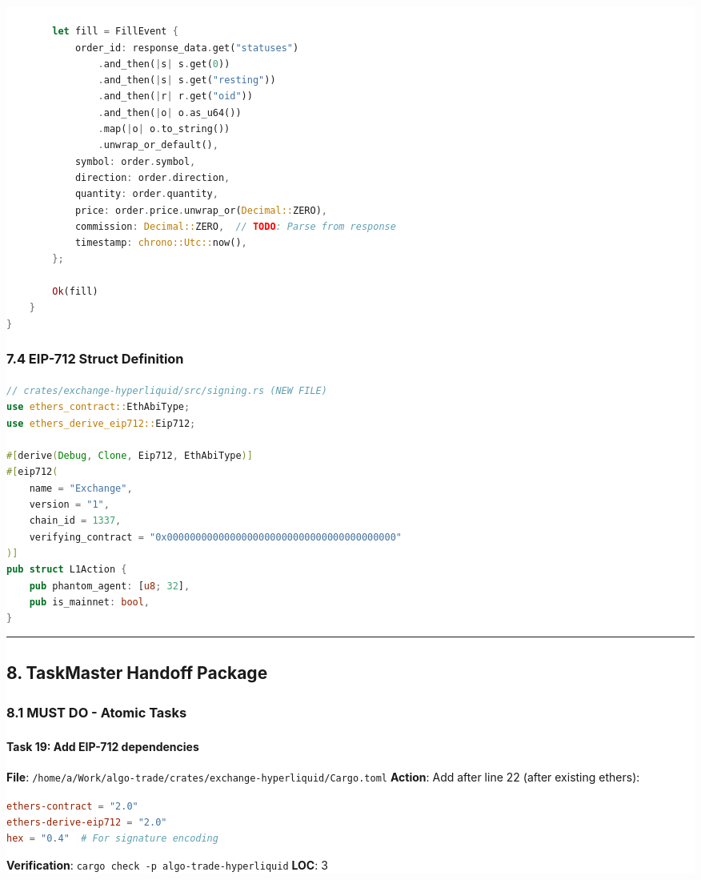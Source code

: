 ```rust

        let fill = FillEvent {
            order_id: response_data.get("statuses")
                .and_then(|s| s.get(0))
                .and_then(|s| s.get("resting"))
                .and_then(|r| r.get("oid"))
                .and_then(|o| o.as_u64())
                .map(|o| o.to_string())
                .unwrap_or_default(),
            symbol: order.symbol,
            direction: order.direction,
            quantity: order.quantity,
            price: order.price.unwrap_or(Decimal::ZERO),
            commission: Decimal::ZERO,  // TODO: Parse from response
            timestamp: chrono::Utc::now(),
        };

        Ok(fill)
    }
}
```

### 7.4 EIP-712 Struct Definition

```rust
// crates/exchange-hyperliquid/src/signing.rs (NEW FILE)
use ethers_contract::EthAbiType;
use ethers_derive_eip712::Eip712;

#[derive(Debug, Clone, Eip712, EthAbiType)]
#[eip712(
    name = "Exchange",
    version = "1",
    chain_id = 1337,
    verifying_contract = "0x0000000000000000000000000000000000000000"
)]
pub struct L1Action {
    pub phantom_agent: [u8; 32],
    pub is_mainnet: bool,
}
```

---

## 8. TaskMaster Handoff Package

### 8.1 MUST DO - Atomic Tasks

#### Task 19: Add EIP-712 dependencies
**File**: `/home/a/Work/algo-trade/crates/exchange-hyperliquid/Cargo.toml`
**Action**: Add after line 22 (after existing ethers):
```toml
ethers-contract = "2.0"
ethers-derive-eip712 = "2.0"
hex = "0.4"  # For signature encoding
```
**Verification**: `cargo check -p algo-trade-hyperliquid`
**LOC**: 3
